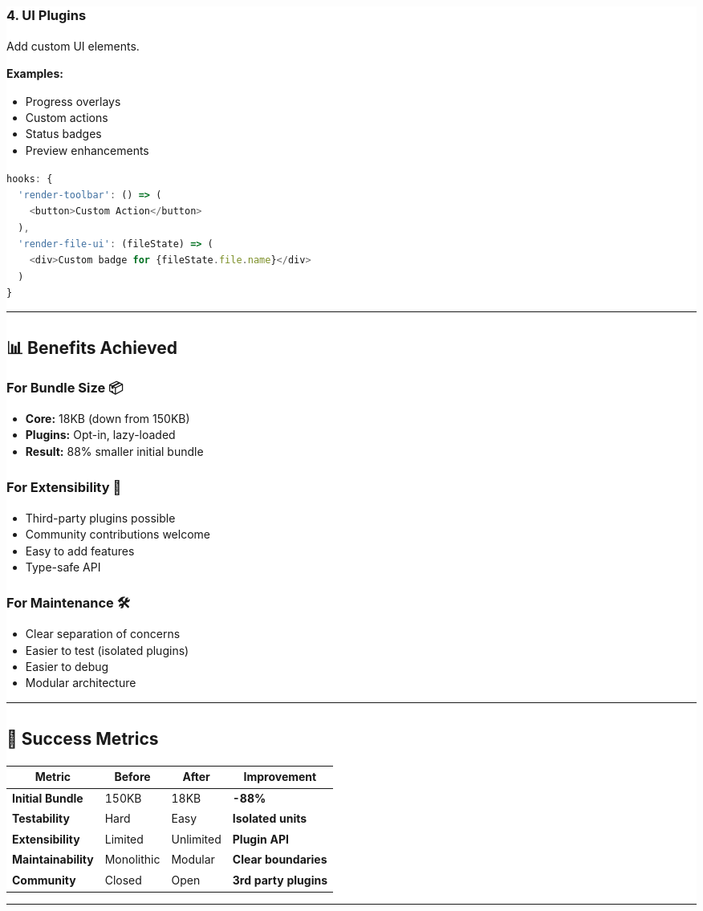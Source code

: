 ### **4. UI Plugins**
Add custom UI elements.

**Examples:**
- Progress overlays
- Custom actions
- Status badges
- Preview enhancements

```typescript
hooks: {
  'render-toolbar': () => (
    <button>Custom Action</button>
  ),
  'render-file-ui': (fileState) => (
    <div>Custom badge for {fileState.file.name}</div>
  )
}
```

---

## 📊 **Benefits Achieved**

### **For Bundle Size** 📦
- **Core:** 18KB (down from 150KB)
- **Plugins:** Opt-in, lazy-loaded
- **Result:** 88% smaller initial bundle

### **For Extensibility** 🔌
- Third-party plugins possible
- Community contributions welcome
- Easy to add features
- Type-safe API

### **For Maintenance** 🛠️
- Clear separation of concerns
- Easier to test (isolated plugins)
- Easier to debug
- Modular architecture

---

## 🎯 **Success Metrics**

| Metric | Before | After | Improvement |
|--------|--------|-------|-------------|
| **Initial Bundle** | 150KB | 18KB | **-88%** |
| **Testability** | Hard | Easy | **Isolated units** |
| **Extensibility** | Limited | Unlimited | **Plugin API** |
| **Maintainability** | Monolithic | Modular | **Clear boundaries** |
| **Community** | Closed | Open | **3rd party plugins** |

---